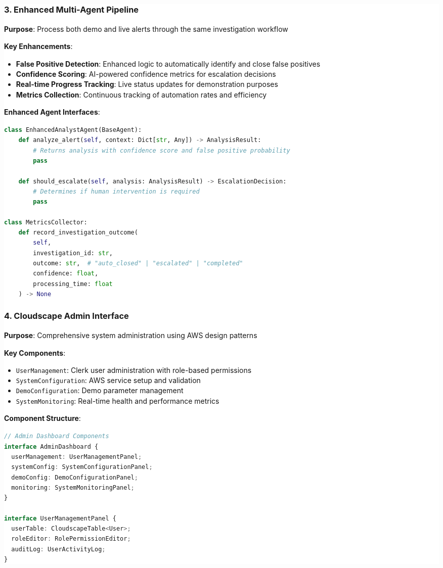 ### 3. Enhanced Multi-Agent Pipeline

**Purpose**: Process both demo and live alerts through the same investigation workflow

**Key Enhancements**:
- **False Positive Detection**: Enhanced logic to automatically identify and close false positives
- **Confidence Scoring**: AI-powered confidence metrics for escalation decisions
- **Real-time Progress Tracking**: Live status updates for demonstration purposes
- **Metrics Collection**: Continuous tracking of automation rates and efficiency

**Enhanced Agent Interfaces**:
```python
class EnhancedAnalystAgent(BaseAgent):
    def analyze_alert(self, context: Dict[str, Any]) -> AnalysisResult:
        # Returns analysis with confidence score and false positive probability
        pass
    
    def should_escalate(self, analysis: AnalysisResult) -> EscalationDecision:
        # Determines if human intervention is required
        pass

class MetricsCollector:
    def record_investigation_outcome(
        self,
        investigation_id: str,
        outcome: str,  # "auto_closed" | "escalated" | "completed"
        confidence: float,
        processing_time: float
    ) -> None
```

### 4. Cloudscape Admin Interface

**Purpose**: Comprehensive system administration using AWS design patterns

**Key Components**:
- `UserManagement`: Clerk user administration with role-based permissions
- `SystemConfiguration`: AWS service setup and validation
- `DemoConfiguration`: Demo parameter management
- `SystemMonitoring`: Real-time health and performance metrics

**Component Structure**:
```typescript
// Admin Dashboard Components
interface AdminDashboard {
  userManagement: UserManagementPanel;
  systemConfig: SystemConfigurationPanel;
  demoConfig: DemoConfigurationPanel;
  monitoring: SystemMonitoringPanel;
}

interface UserManagementPanel {
  userTable: CloudscapeTable<User>;
  roleEditor: RolePermissionEditor;
  auditLog: UserActivityLog;
}
```
